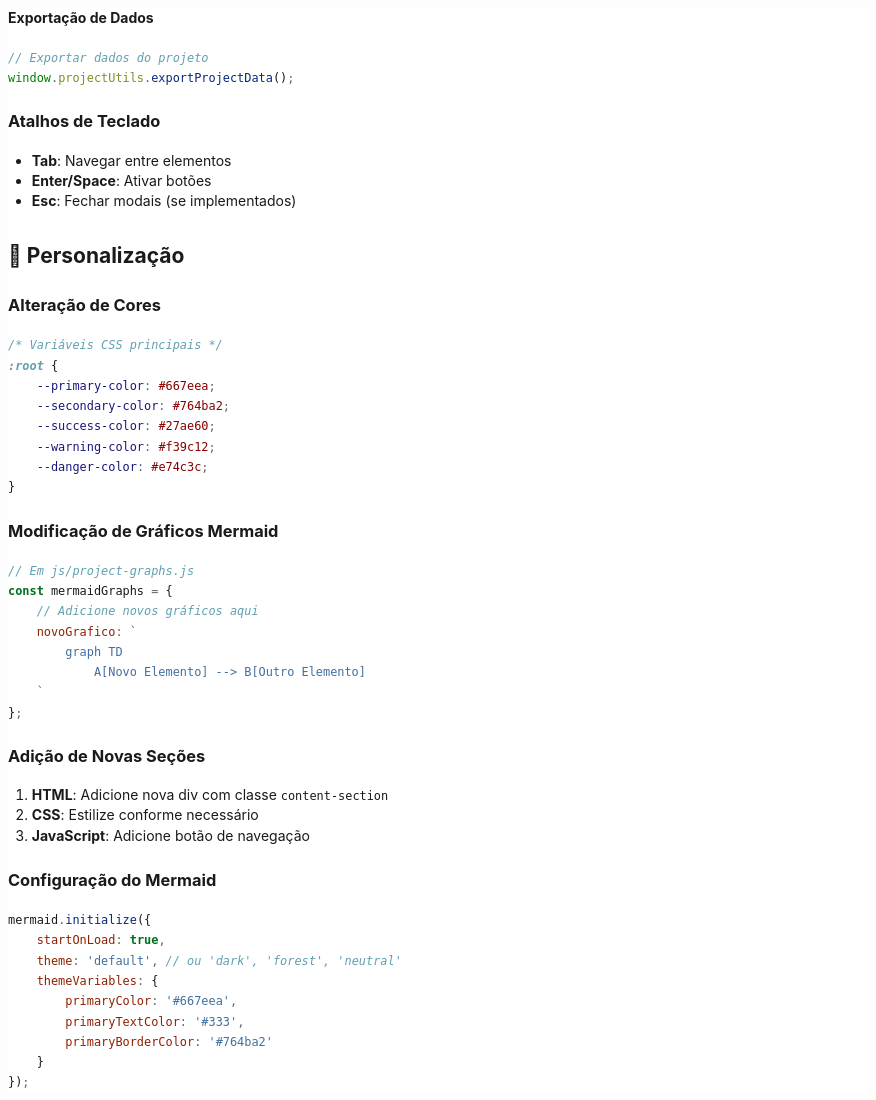 #### Exportação de Dados
```javascript
// Exportar dados do projeto
window.projectUtils.exportProjectData();
```

### Atalhos de Teclado
- **Tab**: Navegar entre elementos
- **Enter/Space**: Ativar botões
- **Esc**: Fechar modais (se implementados)

## 🎨 Personalização

### Alteração de Cores
```css
/* Variáveis CSS principais */
:root {
    --primary-color: #667eea;
    --secondary-color: #764ba2;
    --success-color: #27ae60;
    --warning-color: #f39c12;
    --danger-color: #e74c3c;
}
```

### Modificação de Gráficos Mermaid
```javascript
// Em js/project-graphs.js
const mermaidGraphs = {
    // Adicione novos gráficos aqui
    novoGrafico: `
        graph TD
            A[Novo Elemento] --> B[Outro Elemento]
    `
};
```

### Adição de Novas Seções
1. **HTML**: Adicione nova div com classe `content-section`
2. **CSS**: Estilize conforme necessário
3. **JavaScript**: Adicione botão de navegação

### Configuração do Mermaid
```javascript
mermaid.initialize({ 
    startOnLoad: true,
    theme: 'default', // ou 'dark', 'forest', 'neutral'
    themeVariables: {
        primaryColor: '#667eea',
        primaryTextColor: '#333',
        primaryBorderColor: '#764ba2'
    }
});
```

